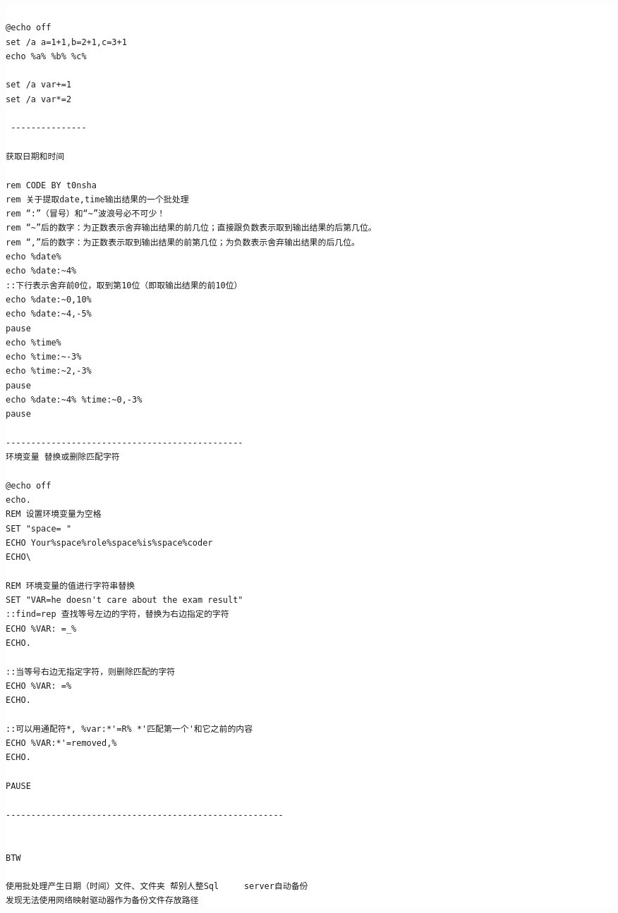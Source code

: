 ~~~set读取文件内容 并数学运算+1

@echo off
set /a a=1+1,b=2+1,c=3+1 
echo %a% %b% %c%

set /a var+=1
set /a var*=2

 ---------------

获取日期和时间

rem CODE BY t0nsha 
rem 关于提取date,time输出结果的一个批处理 
rem “:”（冒号）和“~”波浪号必不可少！ 
rem “~”后的数字：为正数表示舍弃输出结果的前几位；直接跟负数表示取到输出结果的后第几位。 
rem “,”后的数字：为正数表示取到输出结果的前第几位；为负数表示舍弃输出结果的后几位。 
echo %date% 
echo %date:~4% 
::下行表示舍弃前0位，取到第10位（即取输出结果的前10位） 
echo %date:~0,10% 
echo %date:~4,-5% 
pause 
echo %time% 
echo %time:~-3% 
echo %time:~2,-3% 
pause 
echo %date:~4% %time:~0,-3% 
pause

-----------------------------------------------
环境变量 替换或删除匹配字符

@echo off
echo.
REM 设置环境变量为空格
SET "space= "
ECHO Your%space%role%space%is%space%coder
ECHO\

REM 环境变量的值进行字符串替换
SET "VAR=he doesn't care about the exam result"
::find=rep 查找等号左边的字符，替换为右边指定的字符
ECHO %VAR: =_% 
ECHO.

::当等号右边无指定字符，则删除匹配的字符
ECHO %VAR: =% 
ECHO.

::可以用通配符*, %var:*'=R% *'匹配第一个'和它之前的内容
ECHO %VAR:*'=removed,%
ECHO.

PAUSE

-------------------------------------------------------


BTW

使用批处理产生日期（时间）文件、文件夹 帮别人整Sql     server自动备份
发现无法使用网络映射驱动器作为备份文件存放路径
~~~